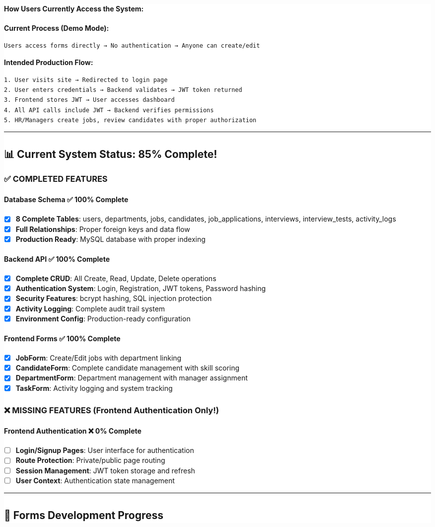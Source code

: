 #### **How Users Currently Access the System:**

**Current Process (Demo Mode):**
```
Users access forms directly → No authentication → Anyone can create/edit
```

**Intended Production Flow:**
```
1. User visits site → Redirected to login page
2. User enters credentials → Backend validates → JWT token returned
3. Frontend stores JWT → User accesses dashboard
4. All API calls include JWT → Backend verifies permissions
5. HR/Managers create jobs, review candidates with proper authorization
```

---

## 📊 Current System Status: 85% Complete!

### **✅ COMPLETED FEATURES**

#### **Database Schema** ✅ 100% Complete
- [x] **8 Complete Tables**: users, departments, jobs, candidates, job_applications, interviews, interview_tests, activity_logs
- [x] **Full Relationships**: Proper foreign keys and data flow
- [x] **Production Ready**: MySQL database with proper indexing

#### **Backend API** ✅ 100% Complete
- [x] **Complete CRUD**: All Create, Read, Update, Delete operations
- [x] **Authentication System**: Login, Registration, JWT tokens, Password hashing
- [x] **Security Features**: bcrypt hashing, SQL injection protection
- [x] **Activity Logging**: Complete audit trail system
- [x] **Environment Config**: Production-ready configuration

#### **Frontend Forms** ✅ 100% Complete
- [x] **JobForm**: Create/Edit jobs with department linking
- [x] **CandidateForm**: Complete candidate management with skill scoring
- [x] **DepartmentForm**: Department management with manager assignment
- [x] **TaskForm**: Activity logging and system tracking

### **❌ MISSING FEATURES (Frontend Authentication Only!)**

#### **Frontend Authentication** ❌ 0% Complete
- [ ] **Login/Signup Pages**: User interface for authentication
- [ ] **Route Protection**: Private/public page routing
- [ ] **Session Management**: JWT token storage and refresh
- [ ] **User Context**: Authentication state management

---

## 🚀 Forms Development Progress
